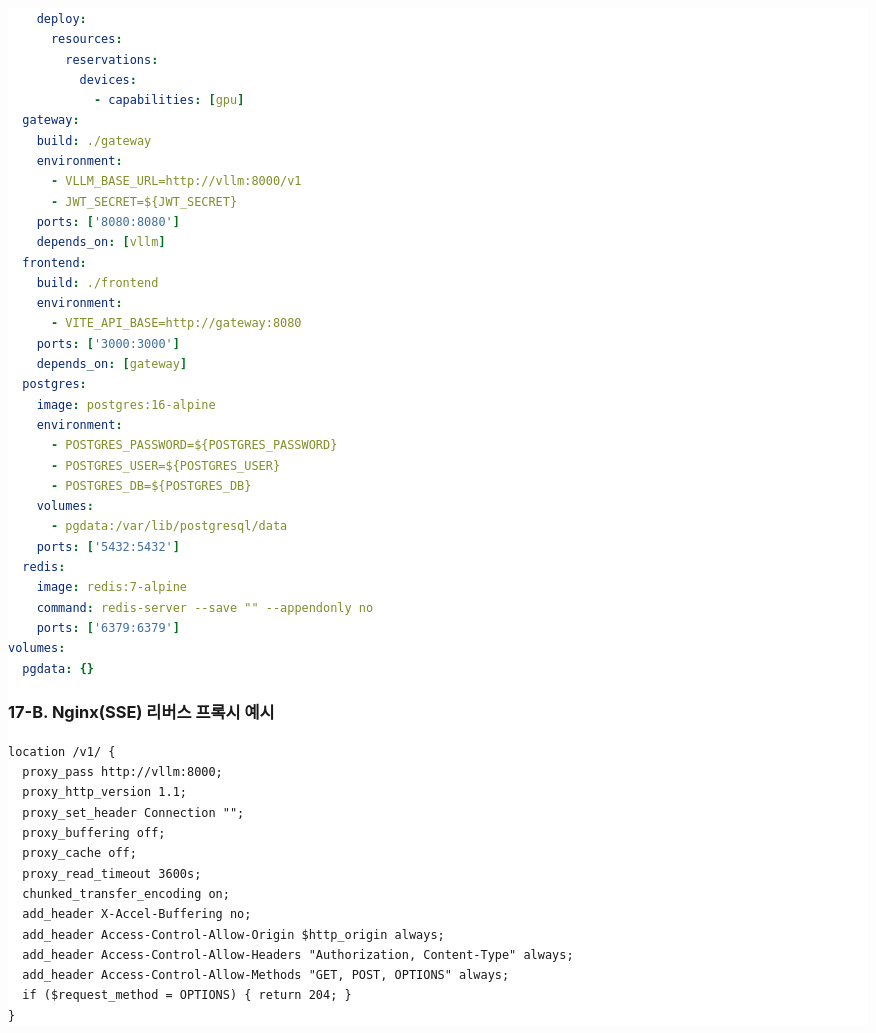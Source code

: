 ```yaml
    deploy:
      resources:
        reservations:
          devices:
            - capabilities: [gpu]
  gateway:
    build: ./gateway
    environment:
      - VLLM_BASE_URL=http://vllm:8000/v1
      - JWT_SECRET=${JWT_SECRET}
    ports: ['8080:8080']
    depends_on: [vllm]
  frontend:
    build: ./frontend
    environment:
      - VITE_API_BASE=http://gateway:8080
    ports: ['3000:3000']
    depends_on: [gateway]
  postgres:
    image: postgres:16-alpine
    environment:
      - POSTGRES_PASSWORD=${POSTGRES_PASSWORD}
      - POSTGRES_USER=${POSTGRES_USER}
      - POSTGRES_DB=${POSTGRES_DB}
    volumes:
      - pgdata:/var/lib/postgresql/data
    ports: ['5432:5432']
  redis:
    image: redis:7-alpine
    command: redis-server --save "" --appendonly no
    ports: ['6379:6379']
volumes:
  pgdata: {}
```

### 17-B. Nginx(SSE) 리버스 프록시 예시

```nginx
location /v1/ {
  proxy_pass http://vllm:8000;
  proxy_http_version 1.1;
  proxy_set_header Connection "";
  proxy_buffering off;
  proxy_cache off;
  proxy_read_timeout 3600s;
  chunked_transfer_encoding on;
  add_header X-Accel-Buffering no;
  add_header Access-Control-Allow-Origin $http_origin always;
  add_header Access-Control-Allow-Headers "Authorization, Content-Type" always;
  add_header Access-Control-Allow-Methods "GET, POST, OPTIONS" always;
  if ($request_method = OPTIONS) { return 204; }
}
```
